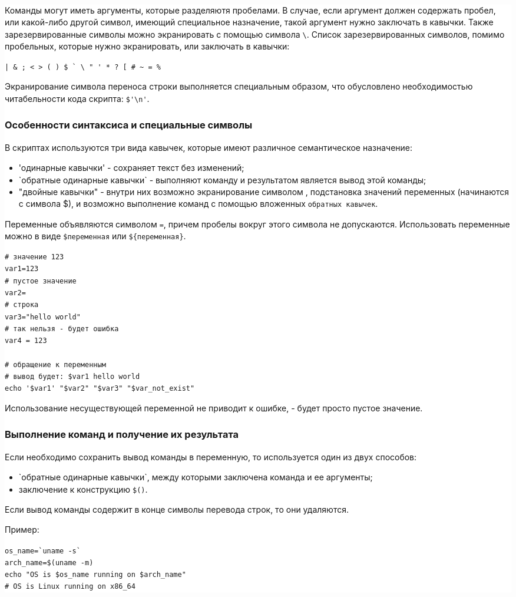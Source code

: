 Команды могут иметь аргументы, которые разделяютя пробелами. В случае, если аргумент должен содержать пробел, или какой-либо другой символ, имеющий специальное назначение, такой аргумент нужно заключать в кавычки. Также зарезервированные символы можно экранировать с помощью символа `\`. Список зарезервированных символов, помимо пробельных, которые нужно экранировать, или заключать в кавычки:

```
| & ; < > ( ) $ ` \ " ' * ? [ # ~ = %
```

Экранирование символа переноса строки выполняется специальным образом, что обусловлено необходимостью читабельности кода скрипта: `$'\n'`.

### Особенности синтаксиса и специальные символы

В скриптах используются три вида кавычек, которые имеют различное семантическое назначение:

* 'одинарные кавычки' - сохраняет текст без изменений;
* \`обратные одинарные кавычки\` - выполняют команду и результатом является вывод этой команды;
* "двойные кавычки" - внутри них возможно экранирование символом \, подстановка значений переменных (начинаются с символа $), и возможно выполнение команд с помощью вложенных `обратных кавычек`.

Переменные объявляются символом `=`, причем пробелы вокруг этого символа не допускаются. Использовать переменные можно в виде `$переменная` или `${переменная}`. 

```
# значение 123
var1=123
# пустое значение
var2=
# строка
var3="hello world"
# так нельзя - будет ошибка
var4 = 123

# обращение к переменным
# вывод будет: $var1 hello world
echo '$var1' "$var2" "$var3" "$var_not_exist"
```

Использование несуществующей переменной не приводит к ошибке, - будет просто пустое значение.

### Выполнение команд и получение их результата

Если необходимо сохранить вывод команды в переменную, то используется один из двух способов:

* \`обратные одинарные кавычки\`, между которыми заключена команда и ее аргументы;
* заключение к конструкцию `$()`.

Если вывод команды содержит в конце символы перевода строк, то они удаляются. 

Пример:

```
os_name=`uname -s`
arch_name=$(uname -m)
echo "OS is $os_name running on $arch_name"
# OS is Linux running on x86_64
```
